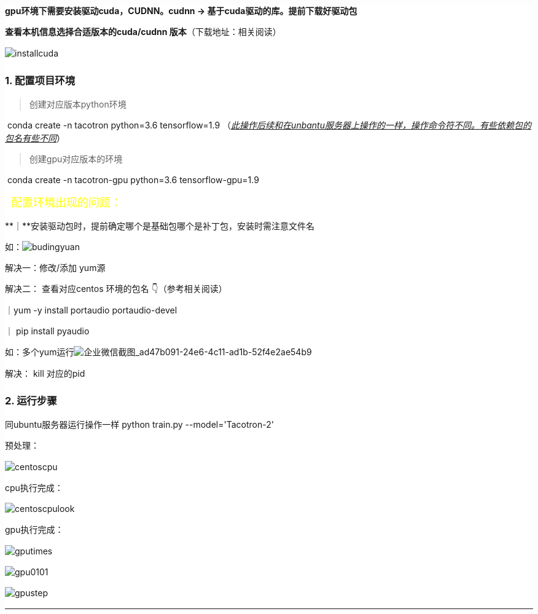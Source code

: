 **gpu环境下需要安装驱动cuda，CUDNN。cudnn -> 基于cuda驱动的库。提前下载好驱动包**

**查看本机信息选择合适版本的cuda/cudnn 版本**（下载地址：相关阅读）

![installcuda](/Users/wangwenlin/Desktop/img/installcuda.png)

### 1. 配置项目环境   ###

> 创建对应版本python环境

​             conda create -n tacotron python=3.6 tensorflow=1.9 （*<u>此操作后续和在unbantu服务器上操作的一样，操作命令符不同。有些依赖包的包名有些不同</u>*）

> 创建gpu对应版本的环境

​              conda create -n tacotron-gpu python=3.6 tensorflow-gpu=1.9

<font align="center" size=4 color="yellow">  配置环境出现的问题：</font>

**｜**安装驱动包时，提前确定哪个是基础包哪个是补丁包，安装时需注意文件名

如：![budingyuan](/Users/wangwenlin/Desktop/img/budingyuan.png)

解决一：修改/添加 yum源

解决二： 查看对应centos 环境的包名 👇（参考相关阅读）

｜yum -y install portaudio portaudio-devel

｜ pip install pyaudio

如：多个yum运行![企业微信截图_ad47b091-24e6-4c11-ad1b-52f4e2ae54b9](/Users/wangwenlin/Library/Containers/com.tencent.WeWorkMac/Data/Documents/Profiles/3CC881EA0FF42D4B87B7EE4E970B9425/Caches/Images/2023-02/00effbcc15e042f8673589e3ec00e688_HD/企业微信截图_ad47b091-24e6-4c11-ad1b-52f4e2ae54b9.png)

解决：  kill 对应的pid

### 2. 运行步骤

同ubuntu服务器运行操作一样     python train.py --model='Tacotron-2'

预处理：

![centoscpu](/Users/wangwenlin/Desktop/img/centoscpu.png)

cpu执行完成：

![centoscpulook](/Users/wangwenlin/Desktop/img/centoscpulook.png)

gpu执行完成：

![gputimes](/Users/wangwenlin/Desktop/img/gputimes.png)

![gpu0101](/Users/wangwenlin/Desktop/img/gpu0101.png)

![gpustep](/Users/wangwenlin/Desktop/img/gpustep.png)

---
